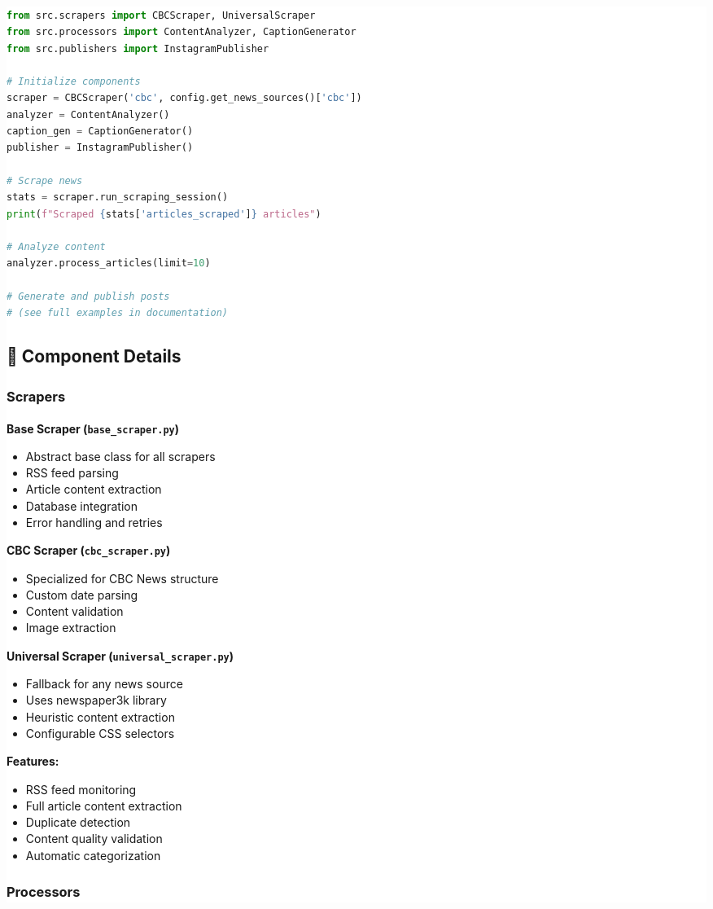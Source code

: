 ```python
from src.scrapers import CBCScraper, UniversalScraper
from src.processors import ContentAnalyzer, CaptionGenerator
from src.publishers import InstagramPublisher

# Initialize components
scraper = CBCScraper('cbc', config.get_news_sources()['cbc'])
analyzer = ContentAnalyzer()
caption_gen = CaptionGenerator()
publisher = InstagramPublisher()

# Scrape news
stats = scraper.run_scraping_session()
print(f"Scraped {stats['articles_scraped']} articles")

# Analyze content
analyzer.process_articles(limit=10)

# Generate and publish posts
# (see full examples in documentation)
```

## 🔧 Component Details

### Scrapers

**Base Scraper (`base_scraper.py`)**
- Abstract base class for all scrapers
- RSS feed parsing
- Article content extraction
- Database integration
- Error handling and retries

**CBC Scraper (`cbc_scraper.py`)**
- Specialized for CBC News structure
- Custom date parsing
- Content validation
- Image extraction

**Universal Scraper (`universal_scraper.py`)**
- Fallback for any news source
- Uses newspaper3k library
- Heuristic content extraction
- Configurable CSS selectors

**Features:**
- RSS feed monitoring
- Full article content extraction
- Duplicate detection
- Content quality validation
- Automatic categorization

### Processors
